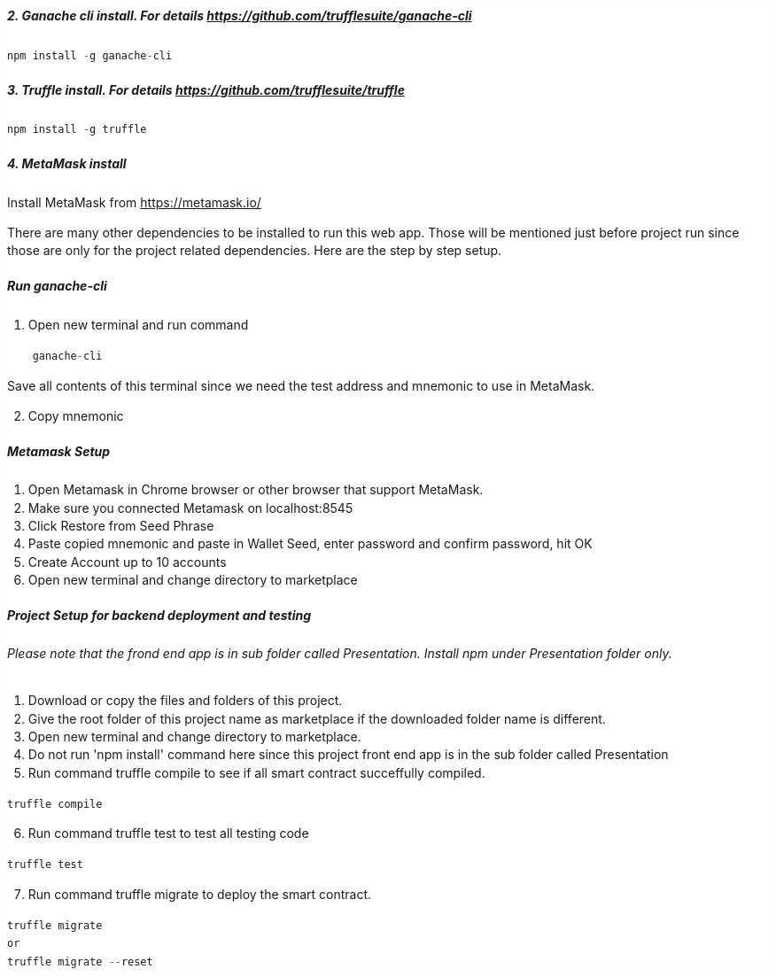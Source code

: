 ##### 2. Ganache cli install. For details https://github.com/trufflesuite/ganache-cli
```javascript
npm install -g ganache-cli
```
##### 3. Truffle install. For details https://github.com/trufflesuite/truffle
```javascript
npm install -g truffle
```
##### 4. MetaMask install

Install MetaMask from https://metamask.io/ 

There are many other dependencies to be installed to run this web app. Those will be mentioned just before project run since those are only for the project related dependencies. Here are the step by step setup.

##### Run ganache-cli

1.	Open new terminal and run command
```javascript
    ganache-cli
```    
Save all contents of this terminal since we need the test address and mnemonic to use in MetaMask.

2.	Copy mnemonic

##### Metamask Setup

1.	Open Metamask in Chrome browser or other browser that support MetaMask.
2.	Make sure you connected Metamask on localhost:8545
3.	Click Restore from Seed Phrase
4.	Paste copied mnemonic and paste in Wallet Seed, enter password and confirm password, hit OK
5.	Create Account up to 10 accounts
6.	Open new terminal and change directory to marketplace

##### Project Setup for backend deployment and testing

###### Please note that the frond end app is in sub folder called Presentation. Install npm under Presentation folder only.

1.	Download or copy the files and folders of this project.
2.	Give the root folder of this project name as marketplace if the downloaded folder name is different.
3.	Open new terminal and change directory to marketplace.
4.	Do not run 'npm install' command here since this project front end app is in the sub folder called Presentation
5.	Run command truffle compile to see if all smart contract succeffully compiled.
```javascript
truffle compile
```  
6.	Run command truffle test to test all testing code
```javascript
truffle test
```  
7.	Run command truffle migrate to deploy the smart contract.
```javascript
truffle migrate
or
truffle migrate --reset
```  
